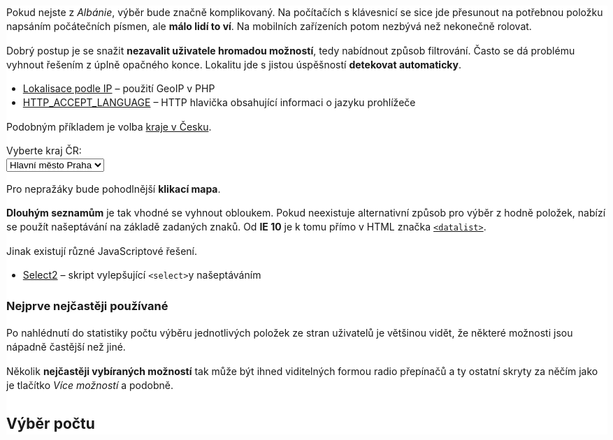 </div>

<p>Pokud nejste z <i>Albánie</i>, výběr bude značně komplikovaný. Na počítačích s klávesnicí se sice jde přesunout na potřebnou položku napsáním počátečních písmen, ale <b>málo lidí to ví</b>. Na mobilních zařízeních potom nezbývá než nekonečně rolovat.</p>

<p>Dobrý postup je se snažit <b>nezavalit uživatele hromadou možností</b>, tedy nabídnout způsob filtrování. Často se dá problému vyhnout řešením z úplně opačného konce. Lokalitu jde s jistou úspěšností <b>detekovat automaticky</b>.</p>

<div class="internal-content">
  <ul>
    <li><a href="/geoip">Lokalisace podle IP</a> – použití GeoIP v PHP</li>
    <li><a href="/server#http-accept-language">HTTP_ACCEPT_LANGUAGE</a> – HTTP hlavička obsahující informaci o jazyku prohlížeče</li>
  </ul>
</div>

<p>Podobným příkladem je volba <a href="http://cs.wikipedia.org/wiki/Kraje_v_Česku#P.C5.99ehled_kraj.C5.AF">kraje v Česku</a>.</p>

<div class="live">
  <p><label for="kraj">Vyberte kraj ČR:</label><br>
  <select id="kraj">
<option>Hlavní město Praha</option><option>Středočeský</option><option>Jihočeský</option><option>Plzeňský</option><option>Karlovarský</option><option>Ústecký</option><option>Liberecký</option><option>Královéhradecký</option><option>Pardubický</option><option>Olomoucký</option><option>Moravskoslezský</option><option>Jihomoravský</option><option>Zlínský</option><option>Kraj Vysočina</option>    
  </select>
</div>

<p>Pro nepražáky bude pohodlnější <b>klikací mapa</b>.</p>

<p><b>Dlouhým seznamům</b> je tak vhodné se vyhnout obloukem. Pokud neexistuje alternativní způsob pro výběr z hodně položek, nabízí se použít našeptávání na základě zadaných znaků. Od <b>IE 10</b> je k tomu přímo v HTML značka <a href="/datalist"><code>&lt;datalist></code></a>.</p>

<p>Jinak existují různé JavaScriptové řešení.</p>

<div class="external-content">
  <ul>
    <li><a href="https://select2.github.io/examples.html">Select2</a> – skript vylepšující <code>&lt;select></code>y našeptáváním</li>
  </ul>
</div>


<h3 id="nejcastejsi">Nejprve nejčastěji používané</h3>

<p>Po nahlédnutí do statistiky počtu výběru jednotlivých položek ze stran uživatelů je většinou vidět, že některé možnosti jsou nápadně častější než jiné.</p>

<p>Několik <b>nejčastěji vybíraných možností</b> tak může být ihned viditelných formou radio přepínačů a ty ostatní skryty za něčím jako je tlačítko <i>Více možností</i> a podobně.</p>


<h2 id="pocet">Výběr počtu</h2>
